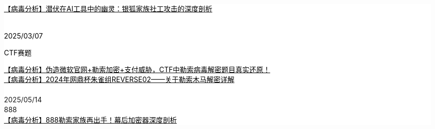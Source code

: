 <td data-colwidth="49.0000%" width="49.0000%" style="-webkit-tap-highlight-color: transparent;padding: 6px;outline: 0px;word-break: break-all;hyphens: auto;border-color: rgb(255, 255, 255);background-color: rgb(237, 241, 253);"><span style="-webkit-tap-highlight-color: transparent;outline: 0px;"><span leaf=""><a class="normal_text_link" target="_blank" style="padding-right: 0px;padding-left: 0px;outline: 0px;color: rgb(0, 0, 0);cursor: default;font-size: 14px;" href="https://mp.weixin.qq.com/s?__biz=MzkyOTQ0MjE1NQ==&amp;mid=2247498226&amp;idx=1&amp;sn=1e092f005e09b522fdc39b51d95604ed&amp;scene=21#wechat_redirect" textvalue="【病毒分析】潜伏在AI工具中的幽灵：银狐家族社工攻击的深度剖析" data-itemshowtype="0" linktype="text" data-linktype="2">【病毒分析】潜伏在AI工具中的幽灵：银狐家族社工攻击的深度剖析</a></span></span><section style="-webkit-tap-highlight-color: transparent;outline: 0px;"><span leaf="" style="-webkit-tap-highlight-color: transparent;outline: 0px;"><br/></span></section></td></tr><tr style="-webkit-tap-highlight-color: transparent;outline: 0px;"><td data-colwidth="168" width="168" style="-webkit-tap-highlight-color: transparent;padding: 6px;outline: 0px;word-break: break-all;hyphens: auto;border-color: rgb(255, 255, 255);background-color: rgb(237, 241, 253);"><section style="-webkit-tap-highlight-color: transparent;outline: 0px;"><p style="-webkit-tap-highlight-color: transparent;outline: 0px;"><span style="-webkit-tap-highlight-color: transparent;outline: 0px;color: rgb(0, 0, 0);"><span leaf="">2025/03/07</span></span></p></section></td><td data-colwidth="84" width="84" style="-webkit-tap-highlight-color: transparent;padding: 6px;outline: 0px;word-break: break-all;hyphens: auto;border-color: rgb(255, 255, 255);background-color: rgb(237, 241, 253);"><section style="-webkit-tap-highlight-color: transparent;outline: 0px;"><p style="-webkit-tap-highlight-color: transparent;outline: 0px;"><span style="-webkit-tap-highlight-color: transparent;outline: 0px;color: rgb(0, 0, 0);"><span leaf="">CTF赛题</span></span></p></section></td><td data-colwidth="49.0000%" width="49.0000%" style="-webkit-tap-highlight-color: transparent;padding: 6px;outline: 0px;word-break: break-all;hyphens: auto;border-color: rgb(255, 255, 255);background-color: rgb(237, 241, 253);"><span style="-webkit-tap-highlight-color: transparent;outline: 0px;"><span leaf=""><a class="normal_text_link" target="_blank" style="padding-right: 0px;padding-left: 0px;outline: 0px;color: rgb(0, 0, 0);cursor: default;font-size: 14px;" href="https://mp.weixin.qq.com/s?__biz=MzkyOTQ0MjE1NQ==&amp;mid=2247498350&amp;idx=1&amp;sn=242d145e297691f09187724c881d7811&amp;scene=21#wechat_redirect" textvalue="【病毒分析】伪造微软官网+勒索加密+支付威胁，CTF中勒索病毒解密题目真实还原！" data-itemshowtype="0" linktype="text" data-linktype="2">【病毒分析】伪造微软官网+勒索加密+支付威胁，CTF中勒索病毒解密题目真实还原！</a></span></span><section style="-webkit-tap-highlight-color: transparent;outline: 0px;"><span leaf="" style="-webkit-tap-highlight-color: transparent;outline: 0px;"><a class="normal_text_link" target="_blank" style="padding-right: 0px;padding-left: 0px;outline: 0px;color: rgb(0, 0, 0);cursor: default;font-size: 14px;" href="https://mp.weixin.qq.com/s?__biz=MzkyOTQ0MjE1NQ==&amp;mid=2247492515&amp;idx=1&amp;sn=cde28b906fff75a2029c4fb721ed6115&amp;scene=21#wechat_redirect" textvalue="【病毒分析】2024年网鼎杯朱雀组REVERSE02——关于勒索木马解密详解" data-itemshowtype="0" linktype="text" data-linktype="2">【病毒分析】2024年网鼎杯朱雀组REVERSE02——关于勒索木马解密详解</a></span><section style="-webkit-tap-highlight-color: transparent;outline: 0px;"><span leaf="" style="-webkit-tap-highlight-color: transparent;outline: 0px;"><br/></span></section></section></td></tr><tr style="-webkit-tap-highlight-color: transparent;outline: 0px;"><td data-colwidth="168" style="-webkit-tap-highlight-color: transparent;outline: 0px;word-break: break-all;hyphens: auto;background-color: rgb(235, 240, 252);"><section style="-webkit-tap-highlight-color: transparent;outline: 0px;"><span leaf="" data-pm-slice="0 0 []" style="-webkit-tap-highlight-color: transparent;outline: 0px;">2025/05/14</span></section></td><td data-colwidth="84" style="-webkit-tap-highlight-color: transparent;outline: 0px;word-break: break-all;hyphens: auto;background-color: rgb(235, 240, 252);"><section style="-webkit-tap-highlight-color: transparent;outline: 0px;"><span leaf="" style="-webkit-tap-highlight-color: transparent;outline: 0px;">888</span></section></td><td style="-webkit-tap-highlight-color: transparent;outline: 0px;word-break: break-all;hyphens: auto;background-color: rgb(235, 240, 252);"><section mpa-font-style="manit6vfdae" data-mpa-action-id="manit6w49jh" data-pm-slice="0 0 []" style="-webkit-tap-highlight-color: transparent;outline: 0px;font-size: 14px;"><span leaf="" style="-webkit-tap-highlight-color: transparent;outline: 0px;"><a class="normal_text_link" target="_blank" style="padding-right: 0px;padding-left: 0px;outline: 0px;color: rgb(0, 0, 0);cursor: default;" href="https://mp.weixin.qq.com/s?__biz=MzkyOTQ0MjE1NQ==&amp;mid=2247499309&amp;idx=1&amp;sn=e4d848d72a6b7cb947f7bcf11b13d8d6&amp;scene=21#wechat_redirect" textvalue="【病毒分析】888勒索家族再出手！幕后加密器深度剖析" data-itemshowtype="0" linktype="text" data-linktype="2">【病毒分析】888勒索家族再出手！幕后加密器深度剖析</a></span></section></td></tr></tbody></table>  
  